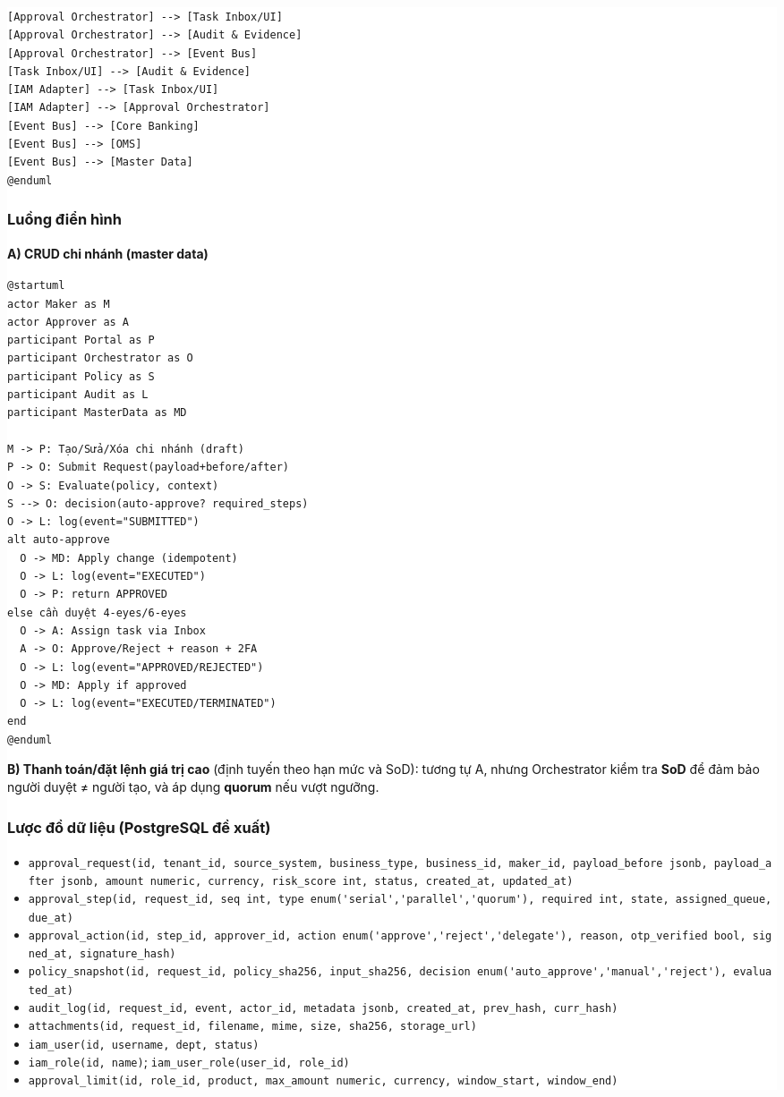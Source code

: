```plantuml
[Approval Orchestrator] --> [Task Inbox/UI]
[Approval Orchestrator] --> [Audit & Evidence]
[Approval Orchestrator] --> [Event Bus]
[Task Inbox/UI] --> [Audit & Evidence]
[IAM Adapter] --> [Task Inbox/UI]
[IAM Adapter] --> [Approval Orchestrator]
[Event Bus] --> [Core Banking]
[Event Bus] --> [OMS]
[Event Bus] --> [Master Data]
@enduml
```

### Luồng điển hình

**A) CRUD chi nhánh (master data)**

```plantuml
@startuml
actor Maker as M
actor Approver as A
participant Portal as P
participant Orchestrator as O
participant Policy as S
participant Audit as L
participant MasterData as MD

M -> P: Tạo/Sửa/Xóa chi nhánh (draft)
P -> O: Submit Request(payload+before/after)
O -> S: Evaluate(policy, context)
S --> O: decision(auto-approve? required_steps)
O -> L: log(event="SUBMITTED")
alt auto-approve
  O -> MD: Apply change (idempotent)
  O -> L: log(event="EXECUTED")
  O -> P: return APPROVED
else cần duyệt 4-eyes/6-eyes
  O -> A: Assign task via Inbox
  A -> O: Approve/Reject + reason + 2FA
  O -> L: log(event="APPROVED/REJECTED")
  O -> MD: Apply if approved
  O -> L: log(event="EXECUTED/TERMINATED")
end
@enduml
```

**B) Thanh toán/đặt lệnh giá trị cao** (định tuyến theo hạn mức và SoD): tương tự A, nhưng Orchestrator kiểm tra **SoD** để đảm bảo người duyệt ≠ người tạo, và áp dụng **quorum** nếu vượt ngưỡng.

### Lược đồ dữ liệu (PostgreSQL đề xuất)

* `approval_request(id, tenant_id, source_system, business_type, business_id, maker_id, payload_before jsonb, payload_after jsonb, amount numeric, currency, risk_score int, status, created_at, updated_at)`
* `approval_step(id, request_id, seq int, type enum('serial','parallel','quorum'), required int, state, assigned_queue, due_at)`
* `approval_action(id, step_id, approver_id, action enum('approve','reject','delegate'), reason, otp_verified bool, signed_at, signature_hash)`
* `policy_snapshot(id, request_id, policy_sha256, input_sha256, decision enum('auto_approve','manual','reject'), evaluated_at)`
* `audit_log(id, request_id, event, actor_id, metadata jsonb, created_at, prev_hash, curr_hash)`
* `attachments(id, request_id, filename, mime, size, sha256, storage_url)`
* `iam_user(id, username, dept, status)`
* `iam_role(id, name)`; `iam_user_role(user_id, role_id)`
* `approval_limit(id, role_id, product, max_amount numeric, currency, window_start, window_end)`
